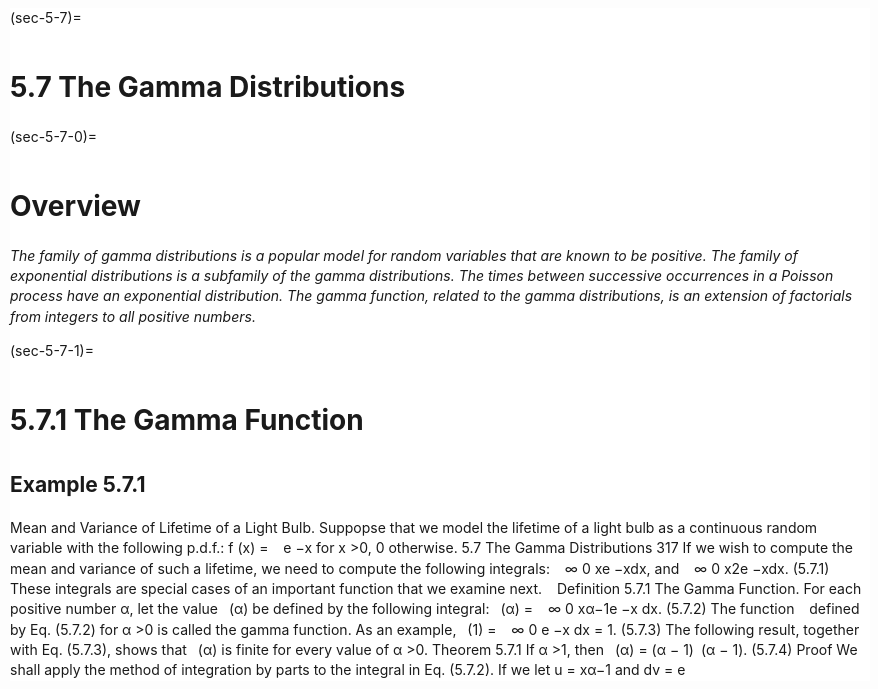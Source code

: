 (sec-5-7)=
# 5.7 The Gamma Distributions

(sec-5-7-0)=
# Overview

*The family of gamma distributions is a popular model for random variables that are known to be positive. The family of exponential distributions is a subfamily of the gamma distributions. The times between successive occurrences in a Poisson process have an exponential distribution. The gamma function, related to the gamma distributions, is an extension of factorials from integers to all positive numbers.*

(sec-5-7-1)=
# 5.7.1 The Gamma Function

## Example 5.7.1

Mean and Variance of Lifetime of a Light Bulb. Suppopse that we model the lifetime of
a light bulb as a continuous random variable with the following p.d.f.:
f (x) =
 
e
−x for x >0,
0 otherwise.
5.7 The Gamma Distributions 317
If we wish to compute the mean and variance of such a lifetime, we need to compute
the following integrals:
  ∞
0
xe
−xdx, and
  ∞
0
x2e
−xdx. (5.7.1)
These integrals are special cases of an important function that we examine next.  
Definition
5.7.1
The Gamma Function. For each positive number α, let the value  (α) be defined by
the following integral:
 (α) =
  ∞
0
xα−1e
−x dx. (5.7.2)
The function   defined by Eq. (5.7.2) for α >0 is called the gamma function.
As an example,
 (1) =
  ∞
0
e
−x dx = 1. (5.7.3)
The following result, together with Eq. (5.7.3), shows that  (α) is finite for every
value of α >0.
Theorem
5.7.1
If α >1, then
 (α) = (α − 1) (α − 1). (5.7.4)
Proof We shall apply the method of integration by parts to the integral in Eq. (5.7.2).
If we let u = xα−1 and dv = e